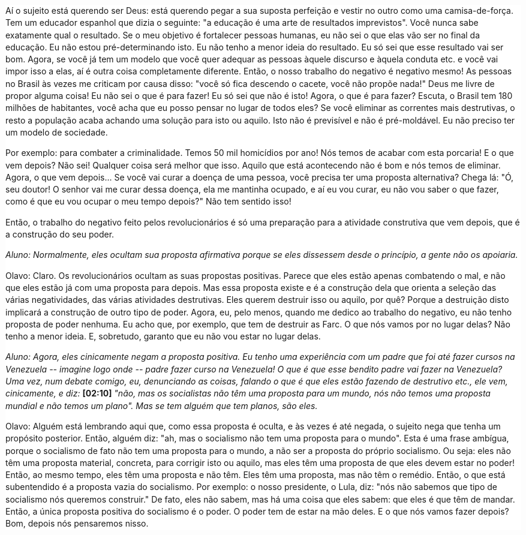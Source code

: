 Aí o sujeito está querendo ser Deus: está querendo pegar a sua suposta perfeição e vestir no outro como uma camisa-de-força. Tem um educador espanhol que dizia o seguinte: "a educação é uma arte de resultados imprevistos". Você nunca sabe exatamente qual o resultado. Se o meu objetivo é fortalecer pessoas humanas, eu não sei o que elas vão ser no final da educação. Eu não estou pré-determinando isto. Eu não tenho a menor ideia do resultado. Eu só sei que esse resultado vai ser bom. Agora, se você já tem um modelo que você quer adequar as pessoas àquele discurso e àquela conduta etc. e você vai impor isso a elas, aí é outra coisa completamente diferente. Então, o nosso trabalho do negativo é negativo mesmo! As pessoas no Brasil às vezes me criticam por causa disso: "você só fica descendo o cacete, você não propõe nada!" Deus me livre de propor alguma coisa! Eu não sei o que é para fazer! Eu só sei que não é isto! Agora, o que é para fazer? Escuta, o Brasil tem 180 milhões de habitantes, você acha que eu posso pensar no lugar de todos eles? Se você eliminar as correntes mais destrutivas, o resto a população acaba achando uma solução para isto ou aquilo. Isto não é previsível e não é pré-moldável. Eu não preciso ter um modelo de sociedade.

Por exemplo: para combater a criminalidade. Temos 50 mil homicídios por ano! Nós temos de acabar com esta porcaria! E o que vem depois? Não sei! Qualquer coisa será melhor que isso. Aquilo que está acontecendo não é bom e nós temos de eliminar. Agora, o que vem depois\... Se você vai curar a doença de uma pessoa, você precisa ter uma proposta alternativa? Chega lá: "Ó, seu doutor! O senhor vai me curar dessa doença, ela me mantinha ocupado, e aí eu vou curar, eu não vou saber o que fazer, como é que eu vou ocupar o meu tempo depois?" Não tem sentido isso!

Então, o trabalho do negativo feito pelos revolucionários é só uma preparação para a atividade construtiva que vem depois, que é a construção do seu poder.

*Aluno: Normalmente, eles ocultam sua proposta afirmativa porque se eles dissessem desde o princípio, a gente não os apoiaria.*

Olavo: Claro. Os revolucionários ocultam as suas propostas positivas. Parece que eles estão apenas combatendo o mal, e não que eles estão já com uma proposta para depois. Mas essa proposta existe e é a construção dela que orienta a seleção das várias negatividades, das várias atividades destrutivas. Eles querem destruir isso ou aquilo, por quê? Porque a destruição disto implicará a construção de outro tipo de poder. Agora, eu, pelo menos, quando me dedico ao trabalho do negativo, eu não tenho proposta de poder nenhuma. Eu acho que, por exemplo, que tem de destruir as Farc. O que nós vamos por no lugar delas? Não tenho a menor ideia. E, sobretudo, garanto que eu não vou estar no lugar delas.

*Aluno: Agora, eles cinicamente negam a proposta positiva. Eu tenho uma experiência com um padre que foi até fazer cursos na Venezuela -- imagine logo onde -- padre fazer curso na Venezuela! O que é que esse bendito padre vai fazer na Venezuela? Uma vez, num debate comigo, eu, denunciando as coisas, falando o que é que eles estão fazendo de destrutivo etc., ele vem, cinicamente, e diz:* **\[02:10\]** *"não, mas os socialistas não têm uma proposta para um mundo, nós não temos uma proposta mundial e não temos um plano". Mas se tem alguém que tem planos, são eles.*

Olavo: Alguém está lembrando aqui que, como essa proposta é oculta, e às vezes é até negada, o sujeito nega que tenha um propósito posterior. Então, alguém diz: "ah, mas o socialismo não tem uma proposta para o mundo". Esta é uma frase ambígua, porque o socialismo de fato não tem uma proposta para o mundo, a não ser a proposta do próprio socialismo. Ou seja: eles não têm uma proposta material, concreta, para corrigir isto ou aquilo, mas eles têm uma proposta de que eles devem estar no poder! Então, ao mesmo tempo, eles têm uma proposta e não têm. Eles têm uma proposta, mas não têm o remédio. Então, o que está subentendido é a proposta vazia do socialismo. Por exemplo: o nosso presidente, o Lula, diz: "nós não sabemos que tipo de socialismo nós queremos construir." De fato, eles não sabem, mas há uma coisa que eles sabem: que eles é que têm de mandar. Então, a única proposta positiva do socialismo é o poder. O poder tem de estar na mão deles. E o que nós vamos fazer depois? Bom, depois nós pensaremos nisso.
